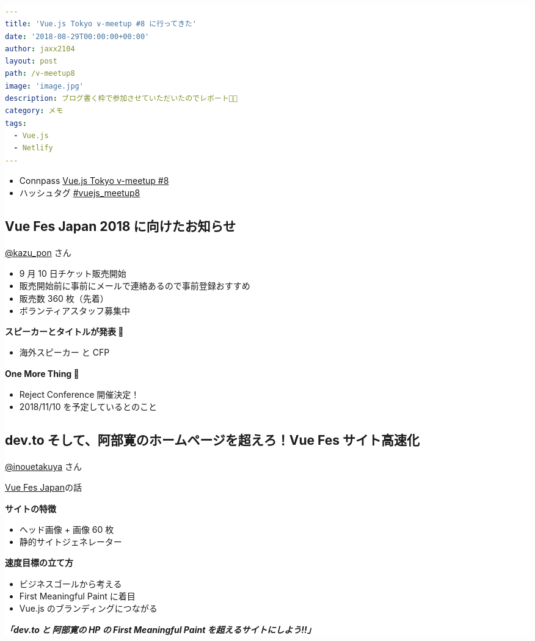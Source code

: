 ```yaml
---
title: 'Vue.js Tokyo v-meetup #8 に行ってきた'
date: '2018-08-29T00:00:00+00:00'
author: jaxx2104
layout: post
path: /v-meetup8
image: 'image.jpg'
description: ブログ書く枠で参加させていただいたのでレポート👨‍💻
category: メモ
tags:
  - Vue.js
  - Netlify
---
```


- Connpass [Vue.js Tokyo v-meetup #8](https://vuejs-meetup.connpass.com/event/95678/)
- ハッシュタグ [#vuejs_meetup8](https://twitter.com/hashtag/vuejs_meetup8)

## Vue Fes Japan 2018 に向けたお知らせ

[@kazu_pon](https://twitter.com/kazu_pon) さん

- 9 月 10 日チケット販売開始
- 販売開始前に事前にメールで連絡あるので事前登録おすすめ
- 販売数 360 枚（先着）
- ボランティアスタッフ募集中

**スピーカーとタイトルが発表 🎉**

- 海外スピーカー と CFP

**One More Thing 🎉**

- Reject Conference 開催決定！
- 2018/11/10 を予定しているとのこと



## dev.to そして、阿部寛のホームページを超えろ！Vue Fes サイト高速化

[@inouetakuya](https://twitter.com/inouetakuya) さん

[Vue Fes Japan](https://vuefes.jp/)の話

**サイトの特徴**

- ヘッド画像 + 画像 60 枚
- 静的サイトジェネレーター

**速度目標の立て方**

- ビジネスゴールから考える
- First Meaningful Paint に着目
- Vue.js のブランディングにつながる

**_「dev.to と 阿部寛の HP の First Meaningful Paint を超えるサイトにしよう!!」_**
